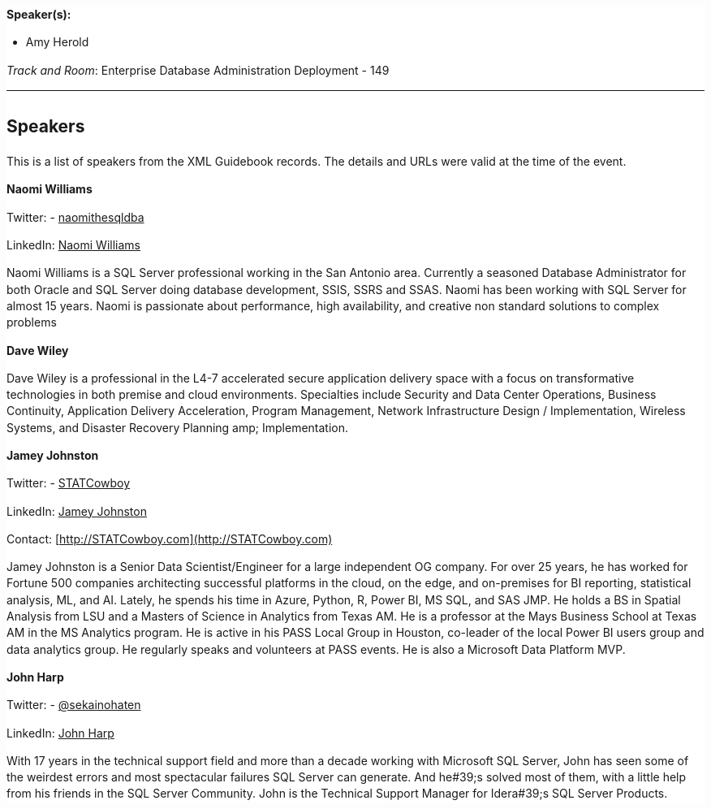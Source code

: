 **Speaker(s):**
- Amy Herold
 
*Track and Room*: Enterprise Database Administration  Deployment - 149
 
----------------------------------------------------------------------------------- 
 
## <a name="#speakers"></a>Speakers
This is a list of speakers from the XML Guidebook records. The details and URLs were valid at the time of the event.
 
 
**Naomi Williams**
 
Twitter:  - [naomithesqldba](https://www.twitter.com/naomithesqldba)
 
LinkedIn: [Naomi Williams](https://www.linkedin.com/in/nfwilliams)
 
Naomi Williams is a SQL Server professional working in the San Antonio area. Currently a seasoned Database Administrator  for both Oracle and SQL Server  doing database development, SSIS, SSRS and SSAS.  Naomi has been working with SQL Server for almost 15 years. Naomi is passionate about performance, high availability, and creative non standard solutions to complex problems
 
**Dave Wiley**
 
Dave Wiley is a  professional in the L4-7 accelerated secure application delivery space with a focus on transformative technologies in both premise and cloud environments. 
Specialties include Security and Data Center Operations, Business Continuity, Application Delivery Acceleration, Program Management, Network Infrastructure Design / Implementation, Wireless Systems, and Disaster Recovery Planning amp; Implementation.
 
**Jamey Johnston**
 
Twitter:  - [STATCowboy](https://www.twitter.com/STATCowboy)
 
LinkedIn: [Jamey Johnston](http://www.linkedin.com/in/jameyj)
 
Contact: [http://STATCowboy.com](http://STATCowboy.com)
 
Jamey Johnston is a Senior Data Scientist/Engineer for a large independent OG company. For over 25 years, he has worked for Fortune 500 companies architecting successful platforms in the cloud, on the edge, and on-premises for BI reporting, statistical analysis, ML, and AI. Lately, he spends his time in Azure, Python, R, Power BI, MS SQL, and SAS JMP. He holds a BS in Spatial Analysis from LSU and a Masters of Science in Analytics from Texas AM. He is a professor at the Mays Business School at Texas AM in the MS Analytics program. He is active in his PASS Local Group in Houston, co-leader of the local Power BI users group and data analytics group. He regularly speaks and volunteers at PASS events. He is also a Microsoft Data Platform MVP.
 
**John Harp**
 
Twitter:  - [@sekainohaten](https://www.twitter.com/@sekainohaten)
 
LinkedIn: [John Harp](https://www.linkedin.com/pub/john-harp/0/914/179)
 
With 17 years in the technical support field and more than a decade working with Microsoft SQL Server, John has seen some of the weirdest errors and most spectacular failures SQL Server can generate. And he#39;s solved most of them, with a little help from his friends in the SQL Server Community. John is the Technical Support Manager for Idera#39;s SQL Server Products. 
 